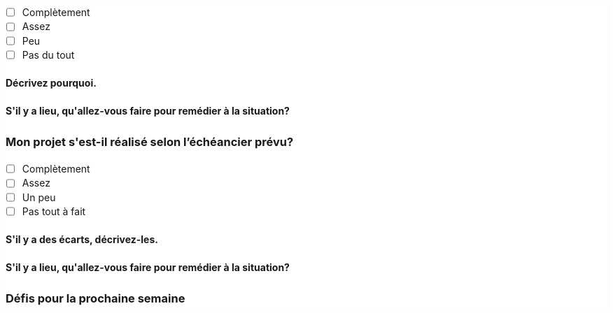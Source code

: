 - [ ] Complètement
- [ ] Assez
- [ ] Peu
- [ ] Pas du tout

#### Décrivez pourquoi.
 

#### S'il y a lieu, qu'allez-vous faire pour remédier à la situation?


### Mon projet s'est-il réalisé selon l’échéancier prévu?

- [ ] Complètement
- [ ] Assez
- [ ] Un peu
- [ ] Pas tout à fait

#### S'il y a des écarts, décrivez-les.


#### S'il y a lieu, qu'allez-vous faire pour remédier à la situation?


### Défis pour la prochaine semaine
